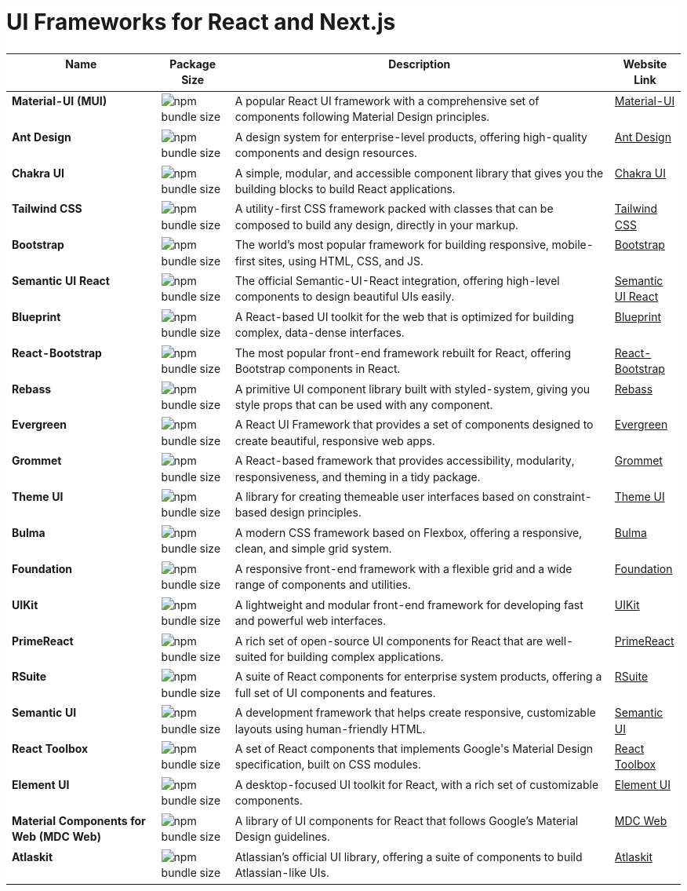 # UI Frameworks for React and Next.js

| **Name**            | **Package Size**  | **Description**                                                | **Website Link**                        |
|---------------------|------------------|----------------------------------------------------------------|-----------------------------------------|
| **Material-UI (MUI)** | ![npm bundle size](https://img.shields.io/bundlephobia/minzip/@mui/material) | A popular React UI framework with a comprehensive set of components following Material Design principles. | [Material-UI](https://mui.com/)         |
| **Ant Design**      | ![npm bundle size](https://img.shields.io/bundlephobia/minzip/antd) | A design system for enterprise-level products, offering high-quality components and design resources. | [Ant Design](https://ant.design/)        |
| **Chakra UI**       | ![npm bundle size](https://img.shields.io/bundlephobia/minzip/@chakra-ui/react) | A simple, modular, and accessible component library that gives you the building blocks to build React applications. | [Chakra UI](https://chakra-ui.com/)     |
| **Tailwind CSS**    | ![npm bundle size](https://img.shields.io/bundlephobia/minzip/tailwindcss) | A utility-first CSS framework packed with classes that can be composed to build any design, directly in your markup. | [Tailwind CSS](https://tailwindcss.com/) |
| **Bootstrap**       | ![npm bundle size](https://img.shields.io/bundlephobia/minzip/bootstrap) | The world’s most popular framework for building responsive, mobile-first sites, using HTML, CSS, and JS. | [Bootstrap](https://getbootstrap.com/)   |
| **Semantic UI React** | ![npm bundle size](https://img.shields.io/bundlephobia/minzip/semantic-ui-react) | The official Semantic-UI-React integration, offering high-level components to design beautiful UIs easily. | [Semantic UI React](https://react.semantic-ui.com/) |
| **Blueprint**       | ![npm bundle size](https://img.shields.io/bundlephobia/minzip/@blueprintjs/core) | A React-based UI toolkit for the web that is optimized for building complex, data-dense interfaces. | [Blueprint](https://blueprintjs.com/)    |
| **React-Bootstrap** | ![npm bundle size](https://img.shields.io/bundlephobia/minzip/react-bootstrap) | The most popular front-end framework rebuilt for React, offering Bootstrap components in React. | [React-Bootstrap](https://react-bootstrap.github.io/) |
| **Rebass**          | ![npm bundle size](https://img.shields.io/bundlephobia/minzip/rebass) | A primitive UI component library built with styled-system, giving you style props that can be used with any component. | [Rebass](https://rebassjs.org/)          |
| **Evergreen**       | ![npm bundle size](https://img.shields.io/bundlephobia/minzip/evergreen-ui) | A React UI Framework that provides a set of components designed to create beautiful, responsive web apps. | [Evergreen](https://evergreen.segment.com/) |
| **Grommet**         | ![npm bundle size](https://img.shields.io/bundlephobia/minzip/grommet) | A React-based framework that provides accessibility, modularity, responsiveness, and theming in a tidy package. | [Grommet](https://v2.grommet.io/)       |
| **Theme UI**        | ![npm bundle size](https://img.shields.io/bundlephobia/minzip/theme-ui) | A library for creating themeable user interfaces based on constraint-based design principles. | [Theme UI](https://theme-ui.com/)        |
| **Bulma**           | ![npm bundle size](https://img.shields.io/bundlephobia/minzip/bulma) | A modern CSS framework based on Flexbox, offering a responsive, clean, and simple grid system. | [Bulma](https://bulma.io/)              |
| **Foundation**      | ![npm bundle size](https://img.shields.io/bundlephobia/minzip/foundation-sites) | A responsive front-end framework with a flexible grid and a wide range of components and utilities. | [Foundation](https://get.foundation/)    |
| **UIKit**           | ![npm bundle size](https://img.shields.io/bundlephobia/minzip/uikit) | A lightweight and modular front-end framework for developing fast and powerful web interfaces. | [UIKit](https://getuikit.com/)           |
| **PrimeReact**      | ![npm bundle size](https://img.shields.io/bundlephobia/minzip/primereact) | A rich set of open-source UI components for React that are well-suited for building complex applications. | [PrimeReact](https://www.primefaces.org/primereact/) |
| **RSuite**          | ![npm bundle size](https://img.shields.io/bundlephobia/minzip/rsuite) | A suite of React components for enterprise system products, offering a full set of UI components and features. | [RSuite](https://rsuitejs.com/)          |
| **Semantic UI**     | ![npm bundle size](https://img.shields.io/bundlephobia/minzip/semantic-ui) | A development framework that helps create responsive, customizable layouts using human-friendly HTML. | [Semantic UI](https://semantic-ui.com/)  |
| **React Toolbox**   | ![npm bundle size](https://img.shields.io/bundlephobia/minzip/react-toolbox) | A set of React components that implements Google's Material Design specification, built on CSS modules. | [React Toolbox](http://react-toolbox.io/)|
| **Element UI**      | ![npm bundle size](https://img.shields.io/bundlephobia/minzip/element-react) | A desktop-focused UI toolkit for React, with a rich set of customizable components. | [Element UI](https://element.eleme.io/#/en-US) |
| **Material Components for Web (MDC Web)** | ![npm bundle size](https://img.shields.io/bundlephobia/minzip/@material/react) | A library of UI components for React that follows Google’s Material Design guidelines. | [MDC Web](https://material.io/develop/web) |
| **Atlaskit**        | ![npm bundle size](https://img.shields.io/bundlephobia/minzip/@atlaskit/button) | Atlassian’s official UI library, offering a suite of components to build Atlassian-like UIs. | [Atlaskit](https://atlaskit.atlassian.com/) |